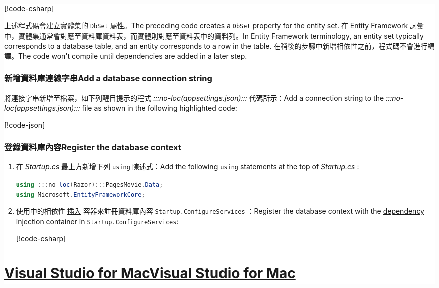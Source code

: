    [!code-csharp[](~/tutorials/razor-pages/razor-pages-start/sample/:::no-loc(Razor):::PagesMovie30/Data/:::no-loc(Razor):::PagesMovieContext.cs)]

   <span data-ttu-id="fa5a3-141">上述程式碼會建立實體集的 `DbSet` 屬性。</span><span class="sxs-lookup"><span data-stu-id="fa5a3-141">The preceding code creates a `DbSet` property for the entity set.</span></span> <span data-ttu-id="fa5a3-142">在 Entity Framework 詞彙中，實體集通常會對應至資料庫資料表，而實體則對應至資料表中的資料列。</span><span class="sxs-lookup"><span data-stu-id="fa5a3-142">In Entity Framework terminology, an entity set typically corresponds to a database table, and an entity corresponds to a row in the table.</span></span> <span data-ttu-id="fa5a3-143">在稍後的步驟中新增相依性之前，程式碼不會進行編譯。</span><span class="sxs-lookup"><span data-stu-id="fa5a3-143">The code won't compile until dependencies are added in a later step.</span></span>

<a name="cs"></a>

### <a name="add-a-database-connection-string"></a><span data-ttu-id="fa5a3-144">新增資料庫連線字串</span><span class="sxs-lookup"><span data-stu-id="fa5a3-144">Add a database connection string</span></span>

<span data-ttu-id="fa5a3-145">將連接字串新增至檔案，如下列醒目提示的程式 *:::no-loc(appsettings.json):::* 代碼所示：</span><span class="sxs-lookup"><span data-stu-id="fa5a3-145">Add a connection string to the *:::no-loc(appsettings.json):::* file as shown in the following highlighted code:</span></span>

[!code-json[](~/tutorials/razor-pages/razor-pages-start/sample/:::no-loc(Razor):::PagesMovie30/appsettings_SQLite.json?highlight=10-12)]

<a name="reg"></a>

### <a name="register-the-database-context"></a><span data-ttu-id="fa5a3-146">登錄資料庫內容</span><span class="sxs-lookup"><span data-stu-id="fa5a3-146">Register the database context</span></span>

1. <span data-ttu-id="fa5a3-147">在 *Startup.cs* 最上方新增下列 `using` 陳述式：</span><span class="sxs-lookup"><span data-stu-id="fa5a3-147">Add the following `using` statements at the top of *Startup.cs* :</span></span>

   ```csharp
   using :::no-loc(Razor):::PagesMovie.Data;
   using Microsoft.EntityFrameworkCore;
   ```

1. <span data-ttu-id="fa5a3-148">使用中的相依性 [插入](xref:fundamentals/dependency-injection) 容器來註冊資料庫內容 `Startup.ConfigureServices` ：</span><span class="sxs-lookup"><span data-stu-id="fa5a3-148">Register the database context with the [dependency injection](xref:fundamentals/dependency-injection) container in `Startup.ConfigureServices`:</span></span>

   [!code-csharp[](~/tutorials/razor-pages/razor-pages-start/sample/:::no-loc(Razor):::PagesMovie30/Startup.cs?name=snippet_UseSqlite&highlight=11-12)]

# <a name="visual-studio-for-mac"></a>[<span data-ttu-id="fa5a3-149">Visual Studio for Mac</span><span class="sxs-lookup"><span data-stu-id="fa5a3-149">Visual Studio for Mac</span></span>](#tab/visual-studio-mac)
